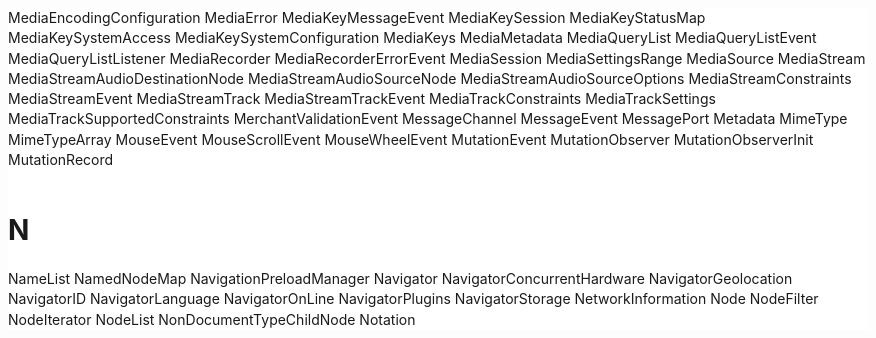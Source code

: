 MediaEncodingConfiguration
MediaError
MediaKeyMessageEvent
MediaKeySession
MediaKeyStatusMap
MediaKeySystemAccess
MediaKeySystemConfiguration
MediaKeys
MediaMetadata
MediaQueryList
MediaQueryListEvent
MediaQueryListListener
MediaRecorder
MediaRecorderErrorEvent
MediaSession
MediaSettingsRange
MediaSource
MediaStream
MediaStreamAudioDestinationNode
MediaStreamAudioSourceNode
MediaStreamAudioSourceOptions
MediaStreamConstraints
MediaStreamEvent
MediaStreamTrack
MediaStreamTrackEvent
MediaTrackConstraints
MediaTrackSettings
MediaTrackSupportedConstraints
MerchantValidationEvent
MessageChannel
MessageEvent
MessagePort
Metadata
MimeType
MimeTypeArray
MouseEvent
MouseScrollEvent
MouseWheelEvent
MutationEvent
MutationObserver
MutationObserverInit
MutationRecord

# N
NameList
NamedNodeMap
NavigationPreloadManager
Navigator
NavigatorConcurrentHardware
NavigatorGeolocation
NavigatorID
NavigatorLanguage
NavigatorOnLine
NavigatorPlugins
NavigatorStorage
NetworkInformation
Node
NodeFilter
NodeIterator
NodeList
NonDocumentTypeChildNode
Notation